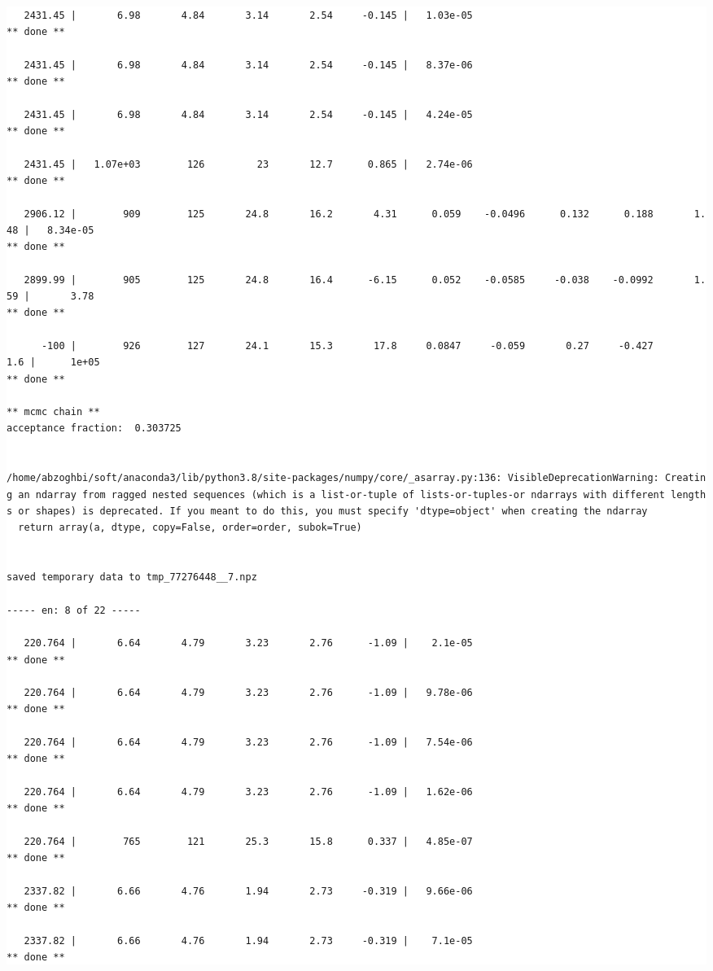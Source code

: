        2431.45 |       6.98       4.84       3.14       2.54     -0.145 |   1.03e-05
    ** done **
    
       2431.45 |       6.98       4.84       3.14       2.54     -0.145 |   8.37e-06
    ** done **
    
       2431.45 |       6.98       4.84       3.14       2.54     -0.145 |   4.24e-05
    ** done **
    
       2431.45 |   1.07e+03        126         23       12.7      0.865 |   2.74e-06
    ** done **
    
       2906.12 |        909        125       24.8       16.2       4.31      0.059    -0.0496      0.132      0.188       1.48 |   8.34e-05
    ** done **
    
       2899.99 |        905        125       24.8       16.4      -6.15      0.052    -0.0585     -0.038    -0.0992       1.59 |       3.78
    ** done **
    
          -100 |        926        127       24.1       15.3       17.8     0.0847     -0.059       0.27     -0.427        1.6 |      1e+05
    ** done **
    
    ** mcmc chain **
    acceptance fraction:  0.303725


    /home/abzoghbi/soft/anaconda3/lib/python3.8/site-packages/numpy/core/_asarray.py:136: VisibleDeprecationWarning: Creating an ndarray from ragged nested sequences (which is a list-or-tuple of lists-or-tuples-or ndarrays with different lengths or shapes) is deprecated. If you meant to do this, you must specify 'dtype=object' when creating the ndarray
      return array(a, dtype, copy=False, order=order, subok=True)


    saved temporary data to tmp_77276448__7.npz
    
    ----- en: 8 of 22 -----
    
       220.764 |       6.64       4.79       3.23       2.76      -1.09 |    2.1e-05
    ** done **
    
       220.764 |       6.64       4.79       3.23       2.76      -1.09 |   9.78e-06
    ** done **
    
       220.764 |       6.64       4.79       3.23       2.76      -1.09 |   7.54e-06
    ** done **
    
       220.764 |       6.64       4.79       3.23       2.76      -1.09 |   1.62e-06
    ** done **
    
       220.764 |        765        121       25.3       15.8      0.337 |   4.85e-07
    ** done **
    
       2337.82 |       6.66       4.76       1.94       2.73     -0.319 |   9.66e-06
    ** done **
    
       2337.82 |       6.66       4.76       1.94       2.73     -0.319 |    7.1e-05
    ** done **
    